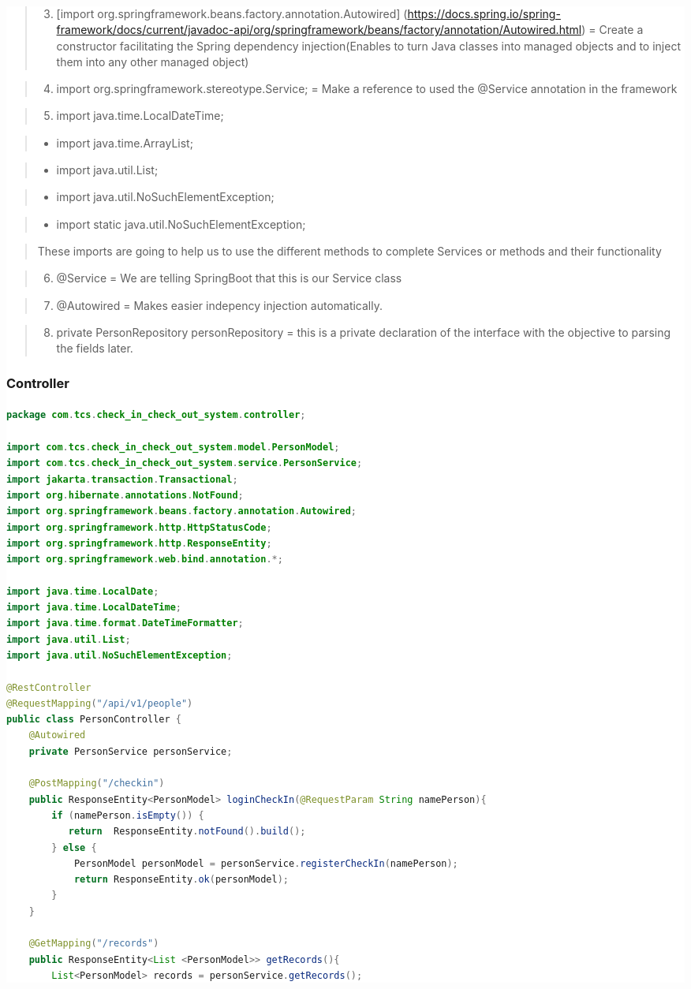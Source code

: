 > 3. [import org.springframework.beans.factory.annotation.Autowired] (https://docs.spring.io/spring-framework/docs/current/javadoc-api/org/springframework/beans/factory/annotation/Autowired.html) = Create a constructor facilitating the Spring dependency injection(Enables to turn Java classes into managed objects and to inject them into any other managed object)

> 4. import org.springframework.stereotype.Service; = Make a reference to used the @Service annotation in the framework

> 5. import java.time.LocalDateTime;

>  - import java.time.ArrayList;

>  - import java.util.List;

>  - import java.util.NoSuchElementException;

>  - import static java.util.NoSuchElementException;

> These imports are going to help us to use the different methods to complete Services or methods and their functionality

> 6. @Service = We are telling SpringBoot that  this is our Service class 

> 7. @Autowired = Makes easier indepency injection automatically.

> 8. private PersonRepository personRepository = this is a private declaration of the interface with the objective to parsing the fields later.




### Controller 

```java
package com.tcs.check_in_check_out_system.controller;

import com.tcs.check_in_check_out_system.model.PersonModel;
import com.tcs.check_in_check_out_system.service.PersonService;
import jakarta.transaction.Transactional;
import org.hibernate.annotations.NotFound;
import org.springframework.beans.factory.annotation.Autowired;
import org.springframework.http.HttpStatusCode;
import org.springframework.http.ResponseEntity;
import org.springframework.web.bind.annotation.*;

import java.time.LocalDate;
import java.time.LocalDateTime;
import java.time.format.DateTimeFormatter;
import java.util.List;
import java.util.NoSuchElementException;

@RestController
@RequestMapping("/api/v1/people")
public class PersonController {
    @Autowired
    private PersonService personService;

    @PostMapping("/checkin")
    public ResponseEntity<PersonModel> loginCheckIn(@RequestParam String namePerson){
        if (namePerson.isEmpty()) {
           return  ResponseEntity.notFound().build();
        } else {
            PersonModel personModel = personService.registerCheckIn(namePerson);
            return ResponseEntity.ok(personModel);
        }
    }

    @GetMapping("/records")
    public ResponseEntity<List <PersonModel>> getRecords(){
        List<PersonModel> records = personService.getRecords();
```